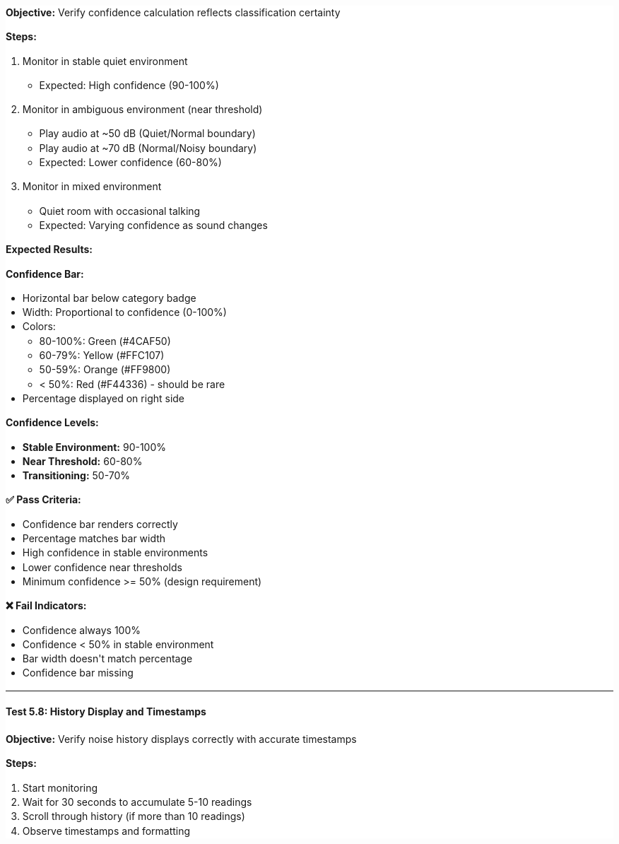 **Objective:** Verify confidence calculation reflects classification certainty

**Steps:**

1. Monitor in stable quiet environment
   - Expected: High confidence (90-100%)

2. Monitor in ambiguous environment (near threshold)
   - Play audio at ~50 dB (Quiet/Normal boundary)
   - Play audio at ~70 dB (Normal/Noisy boundary)
   - Expected: Lower confidence (60-80%)

3. Monitor in mixed environment
   - Quiet room with occasional talking
   - Expected: Varying confidence as sound changes

**Expected Results:**

**Confidence Bar:**
- Horizontal bar below category badge
- Width: Proportional to confidence (0-100%)
- Colors:
  - 80-100%: Green (#4CAF50)
  - 60-79%: Yellow (#FFC107)
  - 50-59%: Orange (#FF9800)
  - < 50%: Red (#F44336) - should be rare
- Percentage displayed on right side

**Confidence Levels:**
- **Stable Environment:** 90-100%
- **Near Threshold:** 60-80%
- **Transitioning:** 50-70%

**✅ Pass Criteria:**
- Confidence bar renders correctly
- Percentage matches bar width
- High confidence in stable environments
- Lower confidence near thresholds
- Minimum confidence >= 50% (design requirement)

**❌ Fail Indicators:**
- Confidence always 100%
- Confidence < 50% in stable environment
- Bar width doesn't match percentage
- Confidence bar missing

---

#### Test 5.8: History Display and Timestamps

**Objective:** Verify noise history displays correctly with accurate timestamps

**Steps:**

1. Start monitoring
2. Wait for 30 seconds to accumulate 5-10 readings
3. Scroll through history (if more than 10 readings)
4. Observe timestamps and formatting

